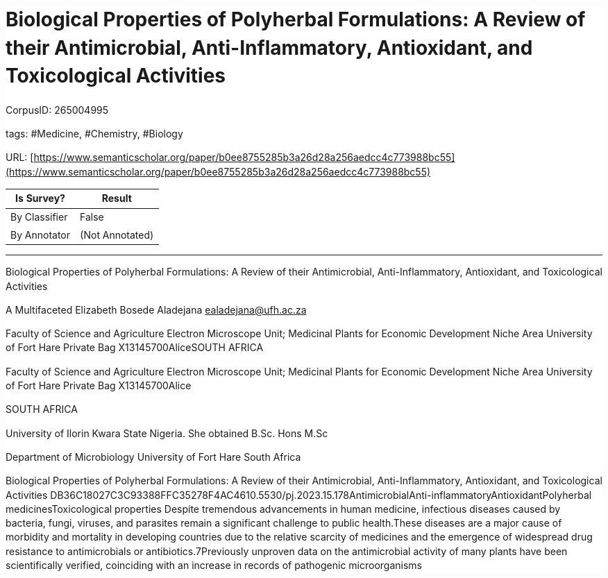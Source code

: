 # Biological Properties of Polyherbal Formulations: A Review of their Antimicrobial, Anti-Inflammatory, Antioxidant, and Toxicological Activities

CorpusID: 265004995
 
tags: #Medicine, #Chemistry, #Biology

URL: [https://www.semanticscholar.org/paper/b0ee8755285b3a26d28a256aedcc4c773988bc55](https://www.semanticscholar.org/paper/b0ee8755285b3a26d28a256aedcc4c773988bc55)
 
| Is Survey?        | Result          |
| ----------------- | --------------- |
| By Classifier     | False |
| By Annotator      | (Not Annotated) |

---

Biological Properties of Polyherbal Formulations: A Review of their Antimicrobial, Anti-Inflammatory, Antioxidant, and Toxicological Activities


A Multifaceted 
Elizabeth Bosede Aladejana ealadejana@ufh.ac.za 

Faculty of Science and Agriculture
Electron Microscope Unit; Medicinal Plants for Economic Development Niche Area
University of Fort Hare
Private Bag X13145700AliceSOUTH AFRICA


Faculty of Science and Agriculture
Electron Microscope Unit; Medicinal Plants for Economic Development Niche Area
University of Fort Hare
Private Bag X13145700Alice


SOUTH AFRICA



University of Ilorin
Kwara State
Nigeria. She obtained B.Sc. Hons
M.Sc


Department of Microbiology
University of Fort Hare
South Africa

Biological Properties of Polyherbal Formulations: A Review of their Antimicrobial, Anti-Inflammatory, Antioxidant, and Toxicological Activities
DB36C18027C3C93388FFC35278F4AC4610.5530/pj.2023.15.178AntimicrobialAnti-inflammatoryAntioxidantPolyherbal medicinesToxicological properties
Despite tremendous advancements in human medicine, infectious diseases caused by bacteria, fungi, viruses, and parasites remain a significant challenge to public health.These diseases are a major cause of morbidity and mortality in developing countries due to the relative scarcity of medicines and the emergence of widespread drug resistance to antimicrobials or antibiotics.7Previously unproven data on the antimicrobial activity of many plants have been scientifically verified, coinciding with an increase in records of pathogenic microorganisms
